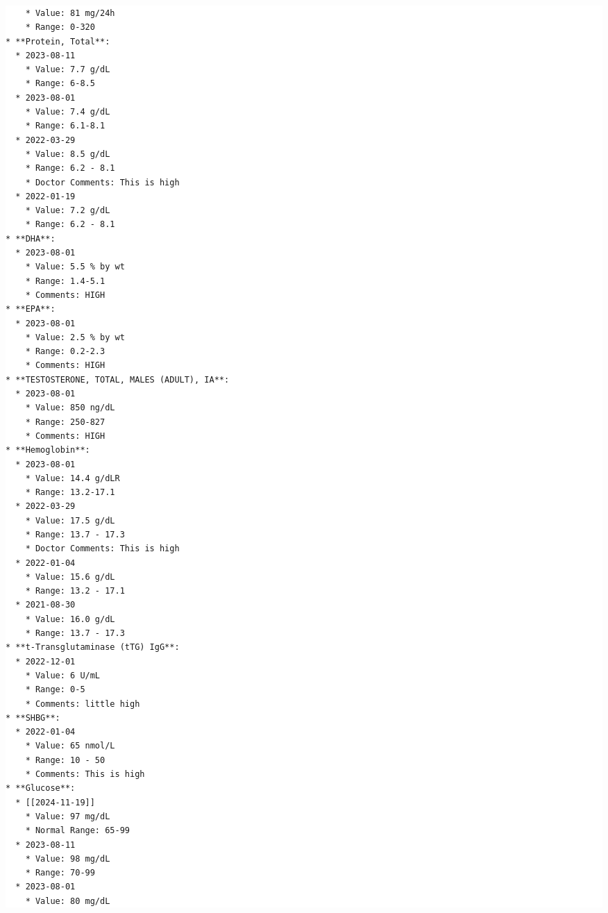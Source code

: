         * Value: 81 mg/24h
        * Range: 0-320
    * **Protein, Total**:
      * 2023-08-11
        * Value: 7.7 g/dL
        * Range: 6-8.5
      * 2023-08-01
        * Value: 7.4 g/dL
        * Range: 6.1-8.1
      * 2022-03-29
        * Value: 8.5 g/dL
        * Range: 6.2 - 8.1
        * Doctor Comments: This is high
      * 2022-01-19
        * Value: 7.2 g/dL
        * Range: 6.2 - 8.1
    * **DHA**:
      * 2023-08-01
        * Value: 5.5 % by wt
        * Range: 1.4-5.1
        * Comments: HIGH
    * **EPA**:
      * 2023-08-01
        * Value: 2.5 % by wt
        * Range: 0.2-2.3
        * Comments: HIGH
    * **TESTOSTERONE, TOTAL, MALES (ADULT), IA**:
      * 2023-08-01
        * Value: 850 ng/dL
        * Range: 250-827
        * Comments: HIGH
    * **Hemoglobin**:
      * 2023-08-01
        * Value: 14.4 g/dLR
        * Range: 13.2-17.1
      * 2022-03-29
        * Value: 17.5 g/dL
        * Range: 13.7 - 17.3
        * Doctor Comments: This is high
      * 2022-01-04
        * Value: 15.6 g/dL
        * Range: 13.2 - 17.1
      * 2021-08-30
        * Value: 16.0 g/dL
        * Range: 13.7 - 17.3
    * **t-Transglutaminase (tTG) IgG**:
      * 2022-12-01
        * Value: 6 U/mL
        * Range: 0-5
        * Comments: little high
    * **SHBG**:
      * 2022-01-04
        * Value: 65 nmol/L
        * Range: 10 - 50
        * Comments: This is high
    * **Glucose**:
      * [[2024-11-19]]
        * Value: 97 mg/dL
        * Normal Range: 65-99
      * 2023-08-11
        * Value: 98 mg/dL
        * Range: 70-99
      * 2023-08-01
        * Value: 80 mg/dL
